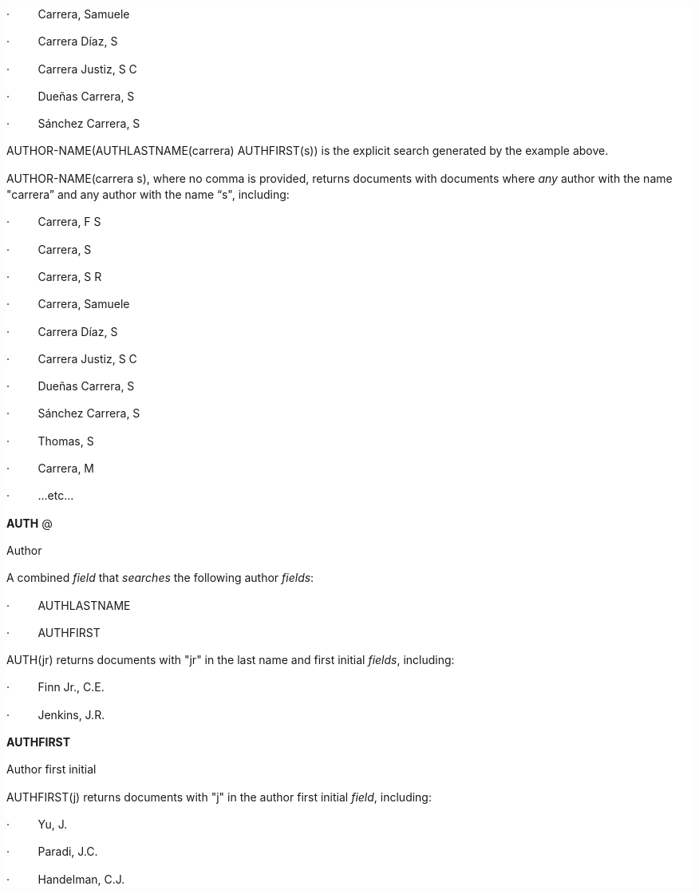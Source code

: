 ·         Carrera, Samuele

·         Carrera Díaz, S

·         Carrera Justiz, S C

·         Dueñas Carrera, S

·         Sánchez Carrera, S

AUTHOR-NAME(AUTHLASTNAME(carrera) AUTHFIRST(s)) is the explicit search generated by the example above.

AUTHOR-NAME(carrera s), where no comma is provided, returns documents with documents where _any_ author with the name "carrera” and any author with the name “s", including:

·         Carrera, F S

·         Carrera, S

·         Carrera, S R

·         Carrera, Samuele

·         Carrera Díaz, S

·         Carrera Justiz, S C

·         Dueñas Carrera, S

·         Sánchez Carrera, S

·         Thomas, S

·         Carrera, M

·         …etc…

**AUTH** @

Author

A combined _field_ that _searches_ the following author _fields_:

·         AUTHLASTNAME

·         AUTHFIRST

AUTH(jr) returns documents with "jr" in the last name and first initial _fields_, including:

·         Finn Jr., C.E.

·         Jenkins, J.R.

**AUTHFIRST**

Author first initial

AUTHFIRST(j) returns documents with "j" in the author first initial _field_, including:

·         Yu, J.

·         Paradi, J.C.

·         Handelman, C.J.
